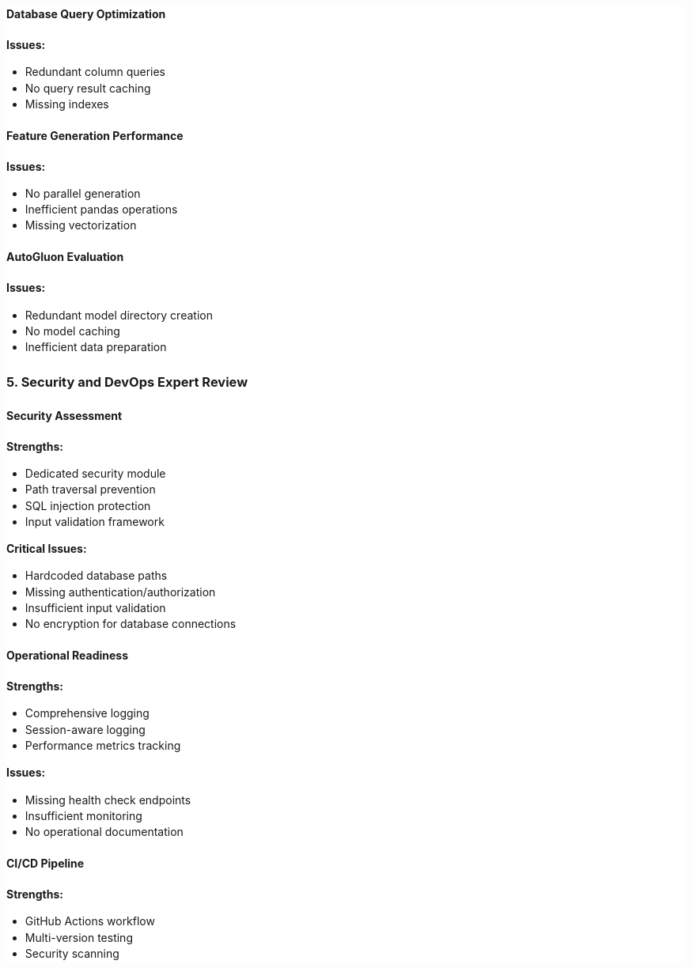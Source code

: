 #### Database Query Optimization

**Issues:**
- Redundant column queries
- No query result caching
- Missing indexes

#### Feature Generation Performance

**Issues:**
- No parallel generation
- Inefficient pandas operations
- Missing vectorization

#### AutoGluon Evaluation

**Issues:**
- Redundant model directory creation
- No model caching
- Inefficient data preparation

### 5. Security and DevOps Expert Review

#### Security Assessment

**Strengths:**
- Dedicated security module
- Path traversal prevention
- SQL injection protection
- Input validation framework

**Critical Issues:**
- Hardcoded database paths
- Missing authentication/authorization
- Insufficient input validation
- No encryption for database connections

#### Operational Readiness

**Strengths:**
- Comprehensive logging
- Session-aware logging
- Performance metrics tracking

**Issues:**
- Missing health check endpoints
- Insufficient monitoring
- No operational documentation

#### CI/CD Pipeline

**Strengths:**
- GitHub Actions workflow
- Multi-version testing
- Security scanning
